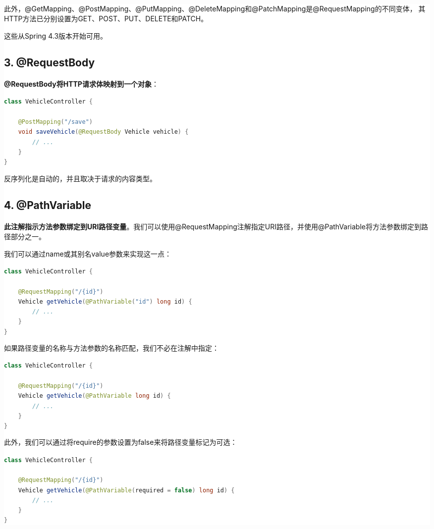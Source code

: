 此外，@GetMapping、@PostMapping、@PutMapping、@DeleteMapping和@PatchMapping是@RequestMapping的不同变体，
其HTTP方法已分别设置为GET、POST、PUT、DELETE和PATCH。

这些从Spring 4.3版本开始可用。

## 3. @RequestBody

**@RequestBody将HTTP请求体映射到一个对象**：

```java
class VehicleController {

    @PostMapping("/save")
    void saveVehicle(@RequestBody Vehicle vehicle) {
        // ...
    }
}
```

反序列化是自动的，并且取决于请求的内容类型。

## 4. @PathVariable

**此注解指示方法参数绑定到URI路径变量**。我们可以使用@RequestMapping注解指定URI路径，并使用@PathVariable将方法参数绑定到路径部分之一。

我们可以通过name或其别名value参数来实现这一点：

```java
class VehicleController {

    @RequestMapping("/{id}")
    Vehicle getVehicle(@PathVariable("id") long id) {
        // ...
    }
}
```

如果路径变量的名称与方法参数的名称匹配，我们不必在注解中指定：

```java
class VehicleController {

    @RequestMapping("/{id}")
    Vehicle getVehicle(@PathVariable long id) {
        // ...
    }
}
```

此外，我们可以通过将require的参数设置为false来将路径变量标记为可选：

```java
class VehicleController {

    @RequestMapping("/{id}")
    Vehicle getVehicle(@PathVariable(required = false) long id) {
        // ...
    }
}
```
